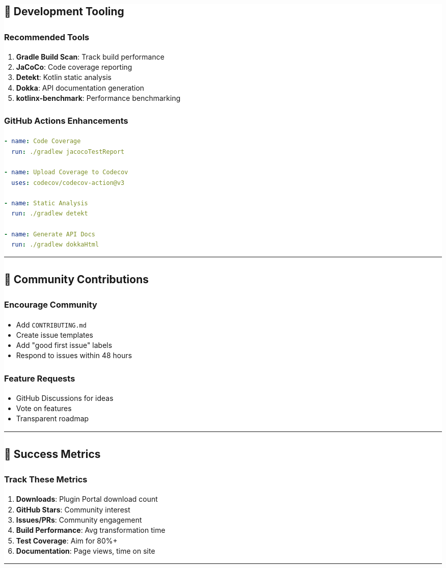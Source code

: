 
## 🔧 Development Tooling

### Recommended Tools
1. **Gradle Build Scan**: Track build performance
2. **JaCoCo**: Code coverage reporting
3. **Detekt**: Kotlin static analysis
4. **Dokka**: API documentation generation
5. **kotlinx-benchmark**: Performance benchmarking

### GitHub Actions Enhancements
```yaml
- name: Code Coverage
  run: ./gradlew jacocoTestReport

- name: Upload Coverage to Codecov
  uses: codecov/codecov-action@v3

- name: Static Analysis
  run: ./gradlew detekt

- name: Generate API Docs
  run: ./gradlew dokkaHtml
```

---

## 📝 Community Contributions

### Encourage Community
- Add `CONTRIBUTING.md`
- Create issue templates
- Add "good first issue" labels
- Respond to issues within 48 hours

### Feature Requests
- GitHub Discussions for ideas
- Vote on features
- Transparent roadmap

---

## 🎯 Success Metrics

### Track These Metrics
1. **Downloads**: Plugin Portal download count
2. **GitHub Stars**: Community interest
3. **Issues/PRs**: Community engagement
4. **Build Performance**: Avg transformation time
5. **Test Coverage**: Aim for 80%+
6. **Documentation**: Page views, time on site

---